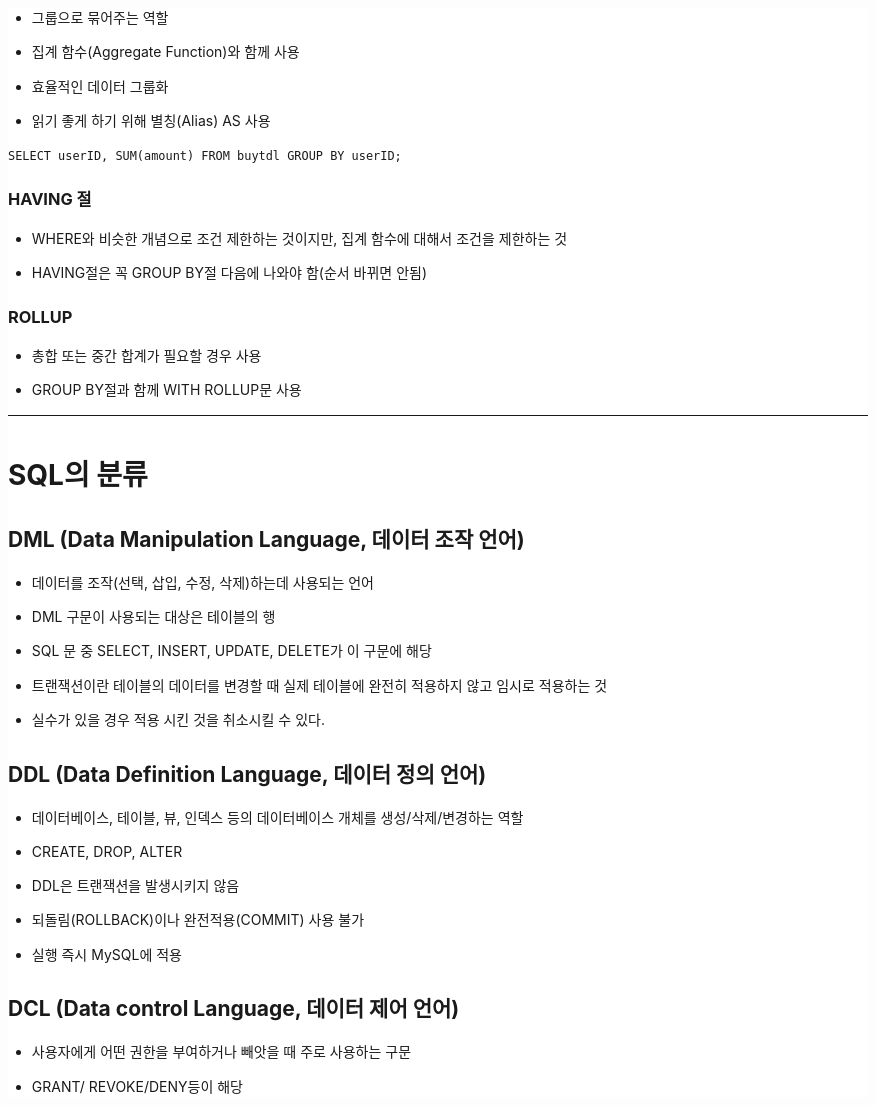 - 그룹으로 묶어주는 역할

- 집계 함수(Aggregate Function)와 함께 사용

- 효율적인 데이터 그룹화

- 읽기 좋게 하기 위해 별칭(Alias) AS 사용

``` MySQL
SELECT userID, SUM(amount) FROM buytdl GROUP BY userID;
```

### HAVING 절

- WHERE와 비슷한 개념으로 조건 제한하는 것이지만, 집계 함수에 대해서 조건을 제한하는 것

- HAVING절은 꼭 GROUP BY절 다음에 나와야 함(순서 바뀌면 안됨)

### ROLLUP

- 총합 또는 중간 합계가 필요할 경우 사용

- GROUP BY절과 함께 WITH ROLLUP문 사용

-----

# SQL의 분류

## DML (Data Manipulation Language, 데이터 조작 언어)

- 데이터를 조작(선택, 삽입, 수정, 삭제)하는데 사용되는 언어

- DML 구문이 사용되는 대상은 테이블의 행

- SQL 문 중 SELECT, INSERT, UPDATE, DELETE가 이 구문에 해당

- 트랜잭션이란 테이블의 데이터를 변경할 때 실제 테이블에 완전히 적용하지 않고 임시로 적용하는 것

- 실수가 있을 경우 적용 시킨 것을 취소시킬 수 있다.

## DDL (Data Definition Language, 데이터 정의 언어)

- 데이터베이스, 테이블, 뷰, 인덱스 등의 데이터베이스 개체를 생성/삭제/변경하는 역할

- CREATE, DROP, ALTER

- DDL은 트랜잭션을 발생시키지 않음

- 되돌림(ROLLBACK)이나 완전적용(COMMIT) 사용 불가

- 실행 즉시 MySQL에 적용

## DCL (Data control Language, 데이터 제어 언어)

- 사용자에게 어떤 권한을 부여하거나 빼앗을 때 주로 사용하는 구문

- GRANT/ REVOKE/DENY등이 해당
